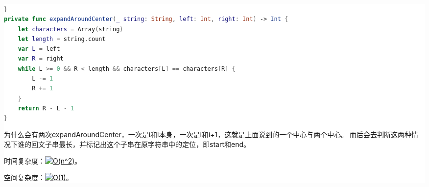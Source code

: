 ```swift
}
private func expandAroundCenter(_ string: String, left: Int, right: Int) -> Int {
    let characters = Array(string)
    let length = string.count
    var L = left
    var R = right
    while L >= 0 && R < length && characters[L] == characters[R] {
        L -= 1
        R += 1
    }
    return R - L - 1
}
```

为什么会有两次expandAroundCenter，一次是i和i本身，一次是i和i+1，这就是上面说到的一个中心与两个中心。 而后会去判断这两种情况下谁的回文子串最长，并标记出这个子串在原字符串中的定位，即start和end。

时间复杂度：<a href="https://www.codecogs.com/eqnedit.php?latex=O(n^2)" target="_blank"><img src="https://latex.codecogs.com/gif.latex?O(n^2)" title="O(n^2)" /></a>。

空间复杂度：<a href="https://www.codecogs.com/eqnedit.php?latex=O(1)" target="_blank"><img src="https://latex.codecogs.com/gif.latex?O(1)" title="O(1)" /></a>。